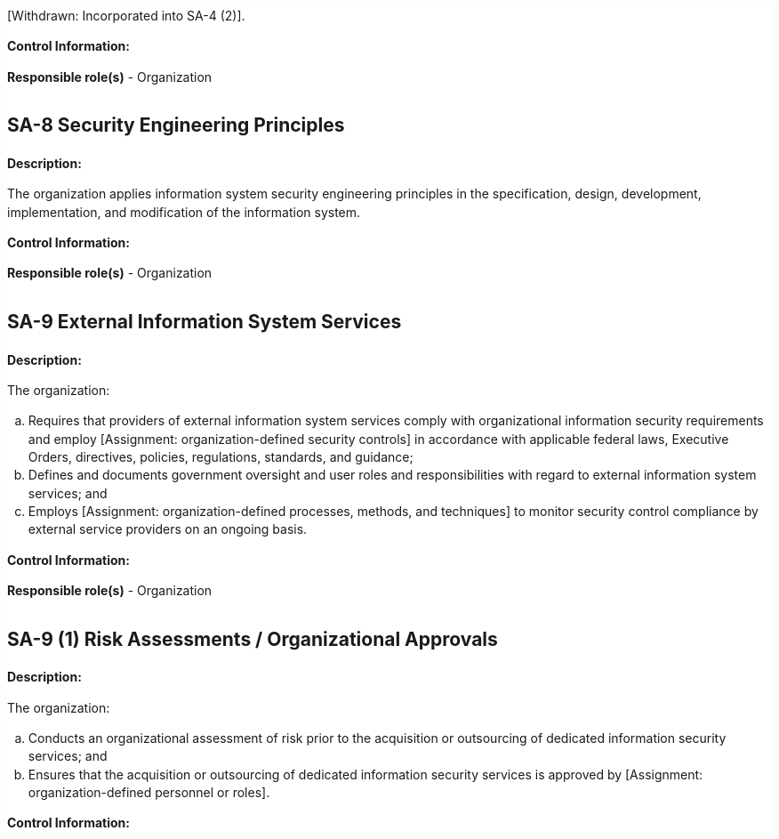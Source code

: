 [Withdrawn: Incorporated into SA-4 (2)].
<ol type="a">
</ol>

**Control Information:**


**Responsible role(s)** - Organization
## SA-8 Security Engineering Principles

**Description:**

The organization applies information system security engineering principles in the specification, design, development, implementation, and modification of the information system.
<ol type="a">
</ol>

**Control Information:**


**Responsible role(s)** - Organization
## SA-9 External Information System Services

**Description:**

The organization:
<ol type="a">
<li>Requires that providers of external information system services comply with organizational information security requirements and employ [Assignment: organization-defined security controls] in accordance with applicable federal laws, Executive Orders, directives, policies, regulations, standards, and guidance;</li>
<li>Defines and documents government oversight and user roles and responsibilities with regard  to external information system services; and</li>
<li>Employs [Assignment: organization-defined processes, methods, and techniques] to monitor security control compliance by external service providers on an ongoing basis.</li>
</ol>

**Control Information:**


**Responsible role(s)** - Organization
## SA-9 (1) Risk Assessments / Organizational Approvals

**Description:**

The organization:
<ol type="a">
<li>Conducts an organizational assessment of risk prior to the acquisition or outsourcing of dedicated information security services; and</li>
<li>Ensures that the acquisition or outsourcing of dedicated information security services is approved by [Assignment: organization-defined personnel or roles].</li>
</ol>

**Control Information:**
